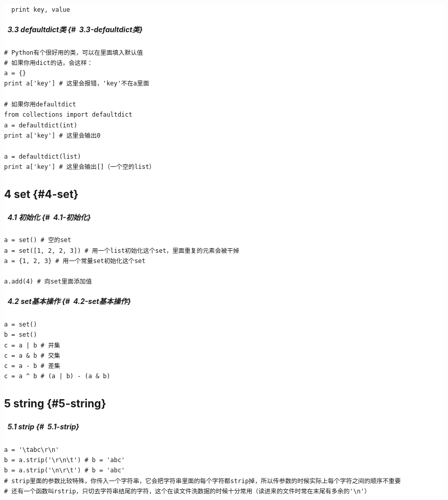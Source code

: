 ``` {.python .hljs}
  print key, value
```

##### [](#%20%203.3-defaultdict类)  3.3 defaultdict类 {#  3.3-defaultdict类}

``` {.python .hljs}
# Python有个很好用的类，可以在里面填入默认值
# 如果你用dict的话，会这样：
a = {}
print a['key'] # 这里会报错，'key'不在a里面

# 如果你用defaultdict
from collections import defaultdict
a = defaultdict(int)
print a['key'] # 这里会输出0

a = defaultdict(list)
print a['key'] # 这里会输出[]（一个空的list）
```

[](#4-set)4 set {#4-set}
---------------

##### [](#%20%204.1-初始化)  4.1 初始化 {#  4.1-初始化}

``` {.python .hljs}
a = set() # 空的set
a = set([1, 2, 2, 3]) # 用一个list初始化这个set，里面重复的元素会被干掉
a = {1, 2, 3} # 用一个常量set初始化这个set

a.add(4) # 向set里面添加值
```

##### [](#%20%204.2-set基本操作)  4.2 set基本操作 {#  4.2-set基本操作}

``` {.python .hljs}
a = set()
b = set()
c = a | b # 并集
c = a & b # 交集
c = a - b # 差集
c = a ^ b # (a | b) - (a & b)
```

[](#5-string)5 string {#5-string}
---------------------

##### [](#%20%205.1-strip)  5.1 strip {#  5.1-strip}

``` {.python .hljs}
a = '\tabc\r\n'
b = a.strip('\r\n\t') # b = 'abc'
b = a.strip('\n\r\t') # b = 'abc'
# strip里面的参数比较特殊，你传入一个字符串，它会把字符串里面的每个字符都strip掉，所以传参数的时候实际上每个字符之间的顺序不重要
# 还有一个函数叫rstrip，只切去字符串结尾的字符，这个在读文件洗数据的时候十分常用（读进来的文件时常在末尾有多余的'\n'）
```

